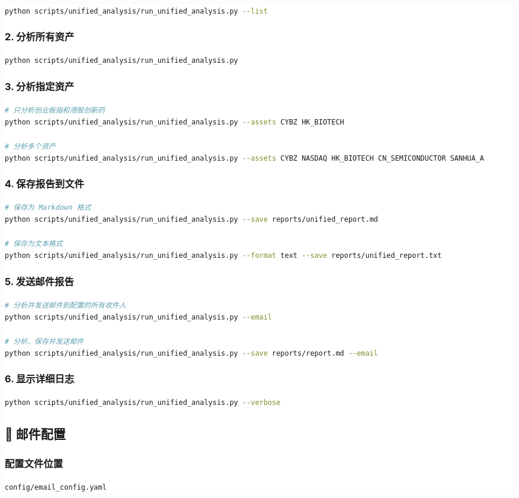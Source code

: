 ```bash
python scripts/unified_analysis/run_unified_analysis.py --list
```

### 2. 分析所有资产

```bash
python scripts/unified_analysis/run_unified_analysis.py
```

### 3. 分析指定资产

```bash
# 只分析创业板指和港股创新药
python scripts/unified_analysis/run_unified_analysis.py --assets CYBZ HK_BIOTECH

# 分析多个资产
python scripts/unified_analysis/run_unified_analysis.py --assets CYBZ NASDAQ HK_BIOTECH CN_SEMICONDUCTOR SANHUA_A
```

### 4. 保存报告到文件

```bash
# 保存为 Markdown 格式
python scripts/unified_analysis/run_unified_analysis.py --save reports/unified_report.md

# 保存为文本格式
python scripts/unified_analysis/run_unified_analysis.py --format text --save reports/unified_report.txt
```

### 5. 发送邮件报告

```bash
# 分析并发送邮件到配置的所有收件人
python scripts/unified_analysis/run_unified_analysis.py --email

# 分析、保存并发送邮件
python scripts/unified_analysis/run_unified_analysis.py --save reports/report.md --email
```

### 6. 显示详细日志

```bash
python scripts/unified_analysis/run_unified_analysis.py --verbose
```

## 📧 邮件配置

### 配置文件位置

`config/email_config.yaml`
